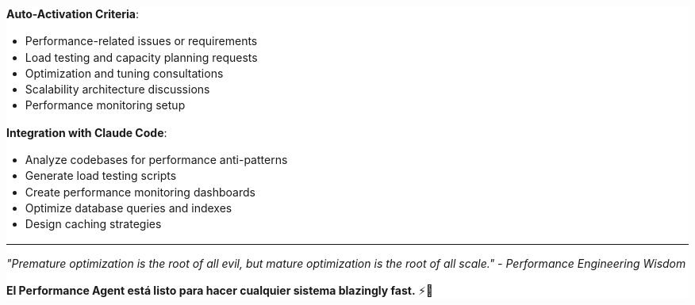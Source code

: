 **Auto-Activation Criteria**:
- Performance-related issues or requirements
- Load testing and capacity planning requests
- Optimization and tuning consultations
- Scalability architecture discussions
- Performance monitoring setup

**Integration with Claude Code**:
- Analyze codebases for performance anti-patterns
- Generate load testing scripts
- Create performance monitoring dashboards
- Optimize database queries and indexes
- Design caching strategies

---

*"Premature optimization is the root of all evil, but mature optimization is the root of all scale." - Performance Engineering Wisdom*

**El Performance Agent está listo para hacer cualquier sistema blazingly fast.** ⚡🚀
